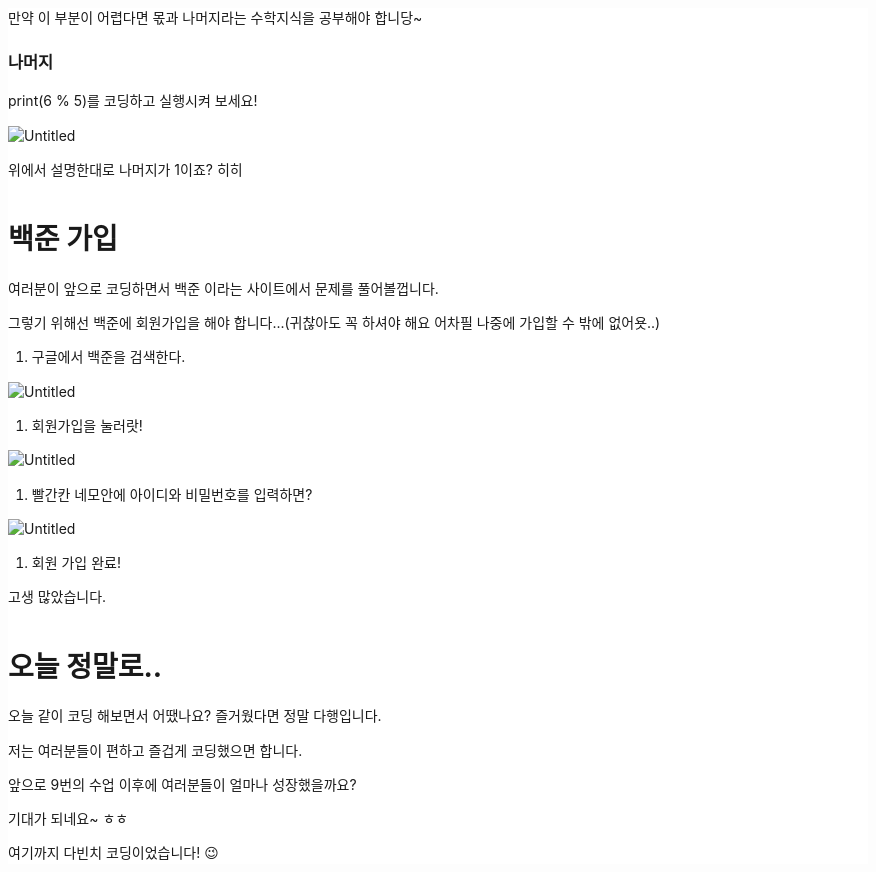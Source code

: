 만약 이 부분이 어렵다면 몫과 나머지라는 수학지식을 공부해야 합니당~

### 나머지

print(6 % 5)를 코딩하고 실행시켜 보세요!

![Untitled](1%E1%84%8C%E1%85%AE%E1%84%8E%E1%85%A1%20d4f74bf87e4d4643bc4307e5dc314e17/Untitled%2019.png)

위에서 설명한대로 나머지가 1이죠? 히히 

# 백준 가입

여러분이 앞으로 코딩하면서 백준 이라는 사이트에서 문제를 풀어볼껍니다.

그렇기 위해선  백준에 회원가입을 해야 합니다...(귀찮아도 꼭 하셔야 해요 어차필 나중에 가입할 수 밖에 없어욧..)

1. 구글에서 백준을 검색한다.

![Untitled](1%E1%84%8C%E1%85%AE%E1%84%8E%E1%85%A1%20d4f74bf87e4d4643bc4307e5dc314e17/Untitled%2020.png)

1. 회원가입을 눌러랏!

![Untitled](1%E1%84%8C%E1%85%AE%E1%84%8E%E1%85%A1%20d4f74bf87e4d4643bc4307e5dc314e17/Untitled%2021.png)

1. 빨간칸 네모안에 아이디와 비밀번호를 입력하면?

![Untitled](1%E1%84%8C%E1%85%AE%E1%84%8E%E1%85%A1%20d4f74bf87e4d4643bc4307e5dc314e17/Untitled%2022.png)

1. 회원 가입 완료!

고생 많았습니다.

# 오늘 정말로..

오늘 같이 코딩 해보면서 어땠나요? 즐거웠다면 정말 다행입니다.

저는 여러분들이 편하고 즐겁게 코딩했으면 합니다.

앞으로 9번의 수업 이후에 여러분들이 얼마나 성장했을까요?

기대가 되네요~ ㅎㅎ 

여기까지 다빈치 코딩이었습니다! 😉